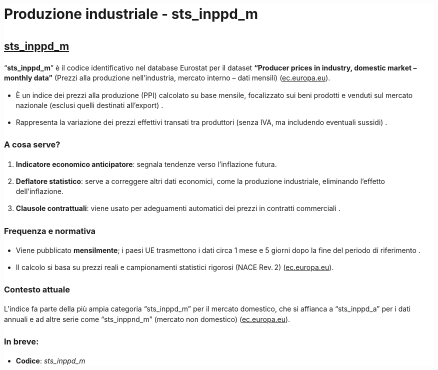 # Produzione industriale - sts_inppd_m

## [sts_inppd_m](https://ec.europa.eu/eurostat/en/web/main/search/-/search/dataset?_estatsearchportlet_WAR_estatsearchportlet_INSTANCE_bHVzuvn1SZ8J_pageNumber=1&_estatsearchportlet_WAR_estatsearchportlet_INSTANCE_bHVzuvn1SZ8J_pageSize=11&_estatsearchportlet_WAR_estatsearchportlet_INSTANCE_bHVzuvn1SZ8J_text=namq_10_gdp&p_auth=dZnccyEE&text=sts_inppd_m)

“**sts_inppd_m**” è il codice identificativo nel database Eurostat per il dataset **“Producer prices in industry, domestic market – monthly data”** (Prezzi alla produzione nell’industria, mercato interno – dati mensili) ([ec.europa.eu](https://ec.europa.eu/eurostat/databrowser/product/view/sts_inppd_m?category=sts.sts_ind.sts_ind_pric.sts_inpp_d&lang=en&utm_source=chatgpt.com "Producer prices in industry, domestic market - monthly data")).

- È un indice dei prezzi alla produzione (PPI) calcolato su base mensile, focalizzato sui beni prodotti e venduti sul mercato nazionale (esclusi quelli destinati all’export) .
    
- Rappresenta la variazione dei prezzi effettivi transati tra produttori (senza IVA, ma includendo eventuali sussidi) .
    

### A cosa serve?

1. **Indicatore economico anticipatore**: segnala tendenze verso l’inflazione futura.
    
2. **Deflatore statistico**: serve a correggere altri dati economici, come la produzione industriale, eliminando l’effetto dell’inflazione.
    
3. **Clausole contrattuali**: viene usato per adeguamenti automatici dei prezzi in contratti commerciali .
    

### Frequenza e normativa

- Viene pubblicato **mensilmente**; i paesi UE trasmettono i dati circa 1 mese e 5 giorni dopo la fine del periodo di riferimento .
    
- Il calcolo si basa su prezzi reali e campionamenti statistici rigorosi (NACE Rev. 2) ([ec.europa.eu](https://ec.europa.eu/eurostat/statistics-explained/index.php/Industrial_producer_price_index_overview?utm_source=chatgpt.com "Industrial producer price index overview - Statistics Explained")).
    

### Contesto attuale

L’indice fa parte della più ampia categoria “sts_inppd_m” per il mercato domestico, che si affianca a “sts_inppd_a” per i dati annuali e ad altre serie come “sts_inppnd_m” (mercato non domestico) ([ec.europa.eu](https://ec.europa.eu/eurostat/databrowser/explore/all/icts?display=list&extractionId=sts_inppd_m&lang=en&sort=category&subtheme=sts.sts_tot.sts_tot_prod&utm_source=chatgpt.com "Database - Statistics | Eurostat - European Union")).

### In breve:

- **Codice**: _sts_inppd_m_
    